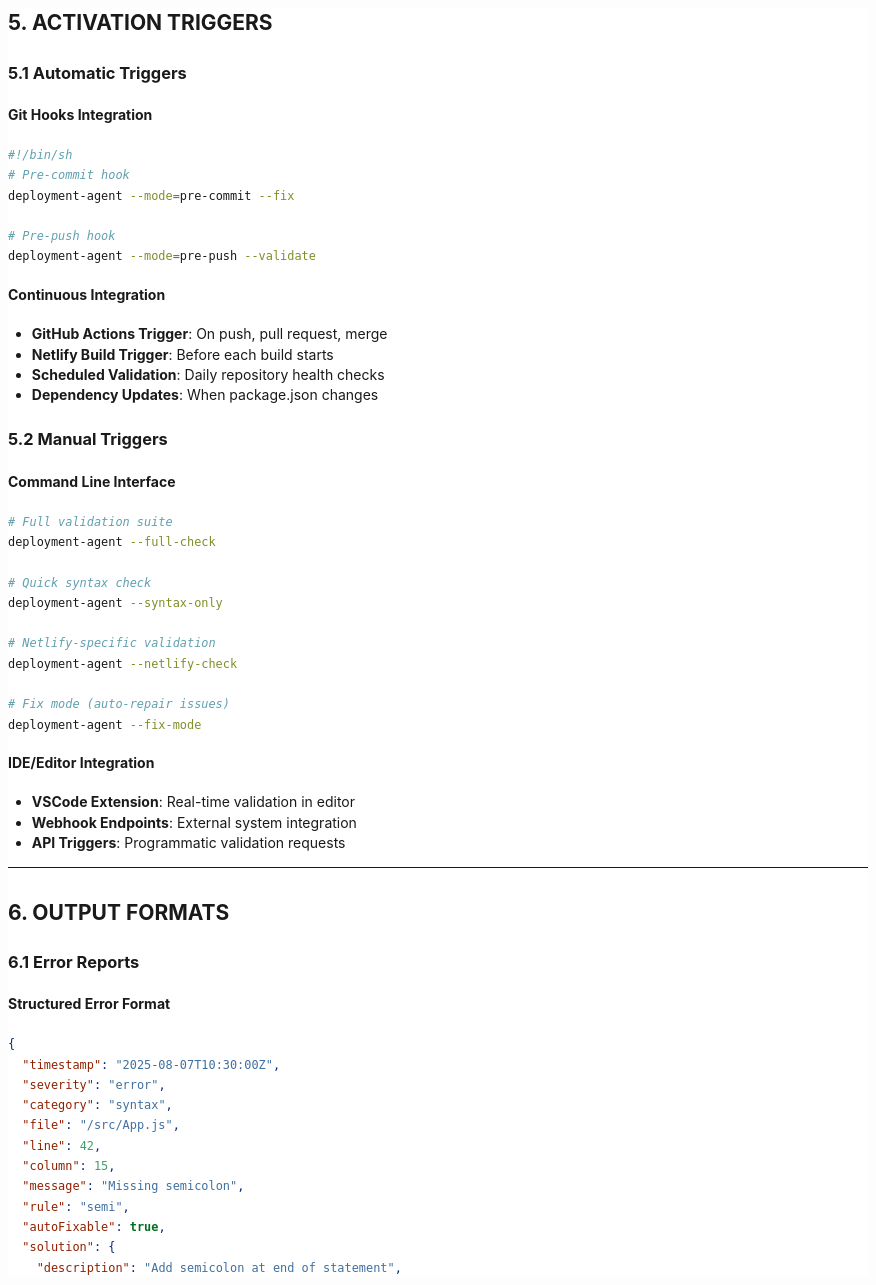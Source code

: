 
## 5. ACTIVATION TRIGGERS

### 5.1 Automatic Triggers

#### Git Hooks Integration
```bash
#!/bin/sh
# Pre-commit hook
deployment-agent --mode=pre-commit --fix

# Pre-push hook  
deployment-agent --mode=pre-push --validate
```

#### Continuous Integration
- **GitHub Actions Trigger**: On push, pull request, merge
- **Netlify Build Trigger**: Before each build starts
- **Scheduled Validation**: Daily repository health checks
- **Dependency Updates**: When package.json changes

### 5.2 Manual Triggers

#### Command Line Interface
```bash
# Full validation suite
deployment-agent --full-check

# Quick syntax check
deployment-agent --syntax-only

# Netlify-specific validation  
deployment-agent --netlify-check

# Fix mode (auto-repair issues)
deployment-agent --fix-mode
```

#### IDE/Editor Integration
- **VSCode Extension**: Real-time validation in editor
- **Webhook Endpoints**: External system integration
- **API Triggers**: Programmatic validation requests

---

## 6. OUTPUT FORMATS

### 6.1 Error Reports

#### Structured Error Format
```json
{
  "timestamp": "2025-08-07T10:30:00Z",
  "severity": "error",
  "category": "syntax",
  "file": "/src/App.js",
  "line": 42,
  "column": 15,
  "message": "Missing semicolon",
  "rule": "semi",
  "autoFixable": true,
  "solution": {
    "description": "Add semicolon at end of statement",
```